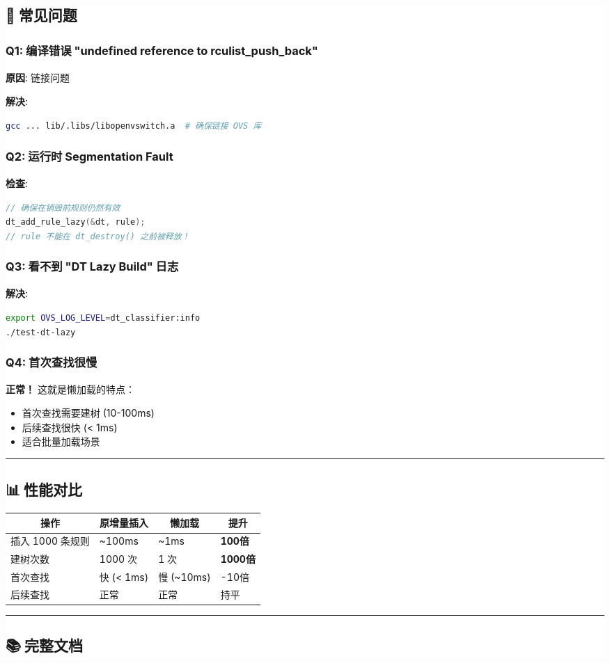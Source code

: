 
## 🐛 常见问题

### Q1: 编译错误 "undefined reference to rculist_push_back"

**原因**: 链接问题

**解决**:
```bash
gcc ... lib/.libs/libopenvswitch.a  # 确保链接 OVS 库
```

### Q2: 运行时 Segmentation Fault

**检查**:
```c
// 确保在销毁前规则仍然有效
dt_add_rule_lazy(&dt, rule);
// rule 不能在 dt_destroy() 之前被释放！
```

### Q3: 看不到 "DT Lazy Build" 日志

**解决**:
```bash
export OVS_LOG_LEVEL=dt_classifier:info
./test-dt-lazy
```

### Q4: 首次查找很慢

**正常！** 这就是懒加载的特点：
- 首次查找需要建树 (10-100ms)
- 后续查找很快 (< 1ms)
- 适合批量加载场景

---

## 📊 性能对比

| 操作 | 原增量插入 | 懒加载 | 提升 |
|------|-----------|--------|------|
| 插入 1000 条规则 | ~100ms | ~1ms | **100倍** |
| 建树次数 | 1000 次 | 1 次 | **1000倍** |
| 首次查找 | 快 (< 1ms) | 慢 (~10ms) | -10倍 |
| 后续查找 | 正常 | 正常 | 持平 |

---

## 📚 完整文档
